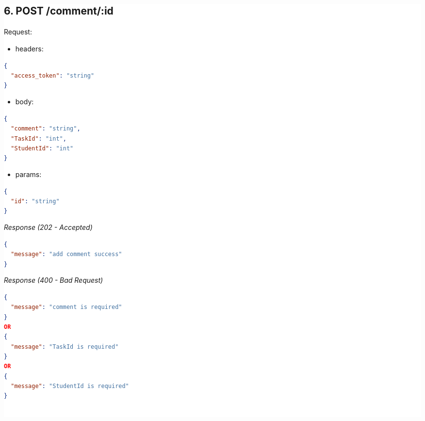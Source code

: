 <a id="/comment/:id"></a>

## 6. POST /comment/:id

Request:

- headers:

```json
{
  "access_token": "string"
}
```

- body:

```json
{
  "comment": "string",
  "TaskId": "int",
  "StudentId": "int"
}
```

- params:

```json
{
  "id": "string"
}
```

_Response (202 - Accepted)_

```json
{
  "message": "add comment success"
}
```

_Response (400 - Bad Request)_

```json
{
  "message": "comment is required"
}
OR
{
  "message": "TaskId is required"
}
OR
{
  "message": "StudentId is required"
}
```

&nbsp;
